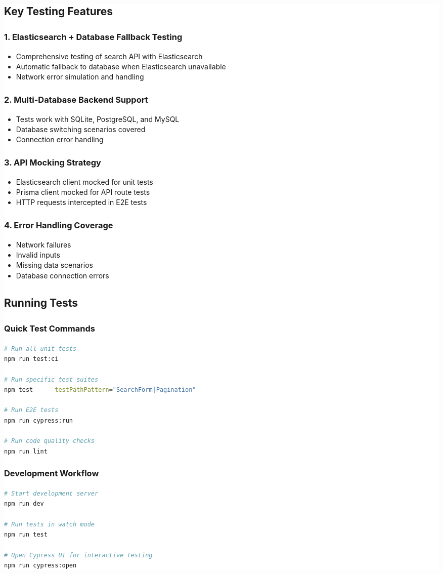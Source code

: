 ## Key Testing Features

### 1. Elasticsearch + Database Fallback Testing
- Comprehensive testing of search API with Elasticsearch
- Automatic fallback to database when Elasticsearch unavailable
- Network error simulation and handling

### 2. Multi-Database Backend Support
- Tests work with SQLite, PostgreSQL, and MySQL
- Database switching scenarios covered
- Connection error handling

### 3. API Mocking Strategy
- Elasticsearch client mocked for unit tests
- Prisma client mocked for API route tests
- HTTP requests intercepted in E2E tests

### 4. Error Handling Coverage
- Network failures
- Invalid inputs
- Missing data scenarios
- Database connection errors

## Running Tests

### Quick Test Commands
```bash
# Run all unit tests
npm run test:ci

# Run specific test suites
npm test -- --testPathPattern="SearchForm|Pagination"

# Run E2E tests
npm run cypress:run

# Run code quality checks
npm run lint
```

### Development Workflow
```bash
# Start development server
npm run dev

# Run tests in watch mode
npm run test

# Open Cypress UI for interactive testing
npm run cypress:open
```
